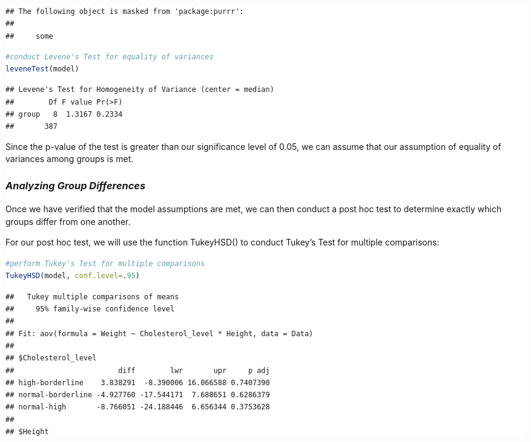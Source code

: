     ## The following object is masked from 'package:purrr':
    ## 
    ##     some

``` r
#conduct Levene's Test for equality of variances
leveneTest(model)
```

    ## Levene's Test for Homogeneity of Variance (center = median)
    ##        Df F value Pr(>F)
    ## group   8  1.3167 0.2334
    ##       387

Since the p-value of the test is greater than our significance level of
0.05, we can assume that our assumption of equality of variances among
groups is met.

### *Analyzing Group Differences*

Once we have verified that the model assumptions are met, we can then
conduct a post hoc test to determine exactly which groups differ from
one another.

For our post hoc test, we will use the function TukeyHSD() to conduct
Tukey’s Test for multiple comparisons:

``` r
#perform Tukey's Test for multiple comparisons
TukeyHSD(model, conf.level=.95)
```

    ##   Tukey multiple comparisons of means
    ##     95% family-wise confidence level
    ## 
    ## Fit: aov(formula = Weight ~ Cholesterol_level * Height, data = Data)
    ## 
    ## $Cholesterol_level
    ##                        diff        lwr       upr     p adj
    ## high-borderline    3.838291  -8.390006 16.066588 0.7407390
    ## normal-borderline -4.927760 -17.544171  7.688651 0.6286379
    ## normal-high       -8.766051 -24.188446  6.656344 0.3753628
    ## 
    ## $Height